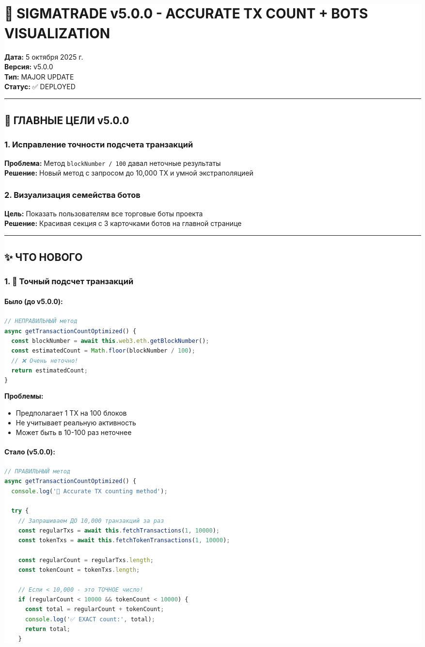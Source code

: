 # 🎉 SIGMATRADE v5.0.0 - ACCURATE TX COUNT + BOTS VISUALIZATION

**Дата:** 5 октября 2025 г.  
**Версия:** v5.0.0  
**Тип:** MAJOR UPDATE  
**Статус:** ✅ DEPLOYED

---

## 🎯 ГЛАВНЫЕ ЦЕЛИ v5.0.0

### 1. Исправление точности подсчета транзакций
**Проблема:** Метод `blockNumber / 100` давал неточные результаты  
**Решение:** Новый метод с запросом до 10,000 TX и умной экстраполяцией

### 2. Визуализация семейства ботов
**Цель:** Показать пользователям все торговые боты проекта  
**Решение:** Красивая секция с 3 карточками ботов на главной странице

---

## ✨ ЧТО НОВОГО

### 1. 🎯 Точный подсчет транзакций

#### Было (до v5.0.0):
```javascript
// НЕПРАВИЛЬНЫЙ метод
async getTransactionCountOptimized() {
  const blockNumber = await this.web3.eth.getBlockNumber();
  const estimatedCount = Math.floor(blockNumber / 100);
  // ❌ Очень неточно!
  return estimatedCount;
}
```

**Проблемы:**
- Предполагает 1 TX на 100 блоков
- Не учитывает реальную активность
- Может быть в 10-100 раз неточнее

#### Стало (v5.0.0):
```javascript
// ПРАВИЛЬНЫЙ метод
async getTransactionCountOptimized() {
  console.log('🎯 Accurate TX counting method');
  
  try {
    // Запрашиваем ДО 10,000 транзакций за раз
    const regularTxs = await this.fetchTransactions(1, 10000);
    const tokenTxs = await this.fetchTokenTransactions(1, 10000);
    
    const regularCount = regularTxs.length;
    const tokenCount = tokenTxs.length;
    
    // Если < 10,000 - это ТОЧНОЕ число!
    if (regularCount < 10000 && tokenCount < 10000) {
      const total = regularCount + tokenCount;
      console.log('✅ EXACT count:', total);
      return total;
    }
```